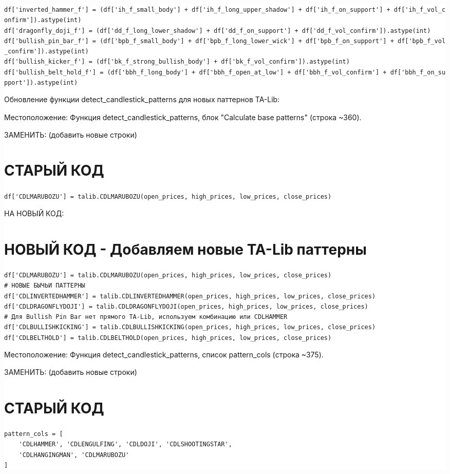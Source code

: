     df['inverted_hammer_f'] = (df['ih_f_small_body'] + df['ih_f_long_upper_shadow'] + df['ih_f_on_support'] + df['ih_f_vol_confirm']).astype(int)
    df['dragonfly_doji_f'] = (df['dd_f_long_lower_shadow'] + df['dd_f_on_support'] + df['dd_f_vol_confirm']).astype(int)
    df['bullish_pin_bar_f'] = (df['bpb_f_small_body'] + df['bpb_f_long_lower_wick'] + df['bpb_f_on_support'] + df['bpb_f_vol_confirm']).astype(int)
    df['bullish_kicker_f'] = (df['bk_f_strong_bullish_body'] + df['bk_f_vol_confirm']).astype(int)
    df['bullish_belt_hold_f'] = (df['bbh_f_long_body'] + df['bbh_f_open_at_low'] + df['bbh_f_vol_confirm'] + df['bbh_f_on_support']).astype(int)





Обновление функции detect_candlestick_patterns для новых паттернов TA-Lib:


Местоположение: Функция detect_candlestick_patterns, блок "Calculate base patterns" (строка ~360).


ЗАМЕНИТЬ: (добавить новые строки)
# СТАРЫЙ КОД
    df['CDLMARUBOZU'] = talib.CDLMARUBOZU(open_prices, high_prices, low_prices, close_prices)



НА НОВЫЙ КОД:
# НОВЫЙ КОД - Добавляем новые TA-Lib паттерны
    df['CDLMARUBOZU'] = talib.CDLMARUBOZU(open_prices, high_prices, low_prices, close_prices)
    # НОВЫЕ БЫЧЬИ ПАТТЕРНЫ
    df['CDLINVERTEDHAMMER'] = talib.CDLINVERTEDHAMMER(open_prices, high_prices, low_prices, close_prices)
    df['CDLDRAGONFLYDOJI'] = talib.CDLDRAGONFLYDOJI(open_prices, high_prices, low_prices, close_prices)
    # Для Bullish Pin Bar нет прямого TA-Lib, используем комбинацию или CDLHAMMER
    df['CDLBULLISHKICKING'] = talib.CDLBULLISHKICKING(open_prices, high_prices, low_prices, close_prices)
    df['CDLBELTHOLD'] = talib.CDLBELTHOLD(open_prices, high_prices, low_prices, close_prices)



Местоположение: Функция detect_candlestick_patterns, список pattern_cols (строка ~375).


ЗАМЕНИТЬ: (добавить новые строки)
# СТАРЫЙ КОД
    pattern_cols = [
        'CDLHAMMER', 'CDLENGULFING', 'CDLDOJI', 'CDLSHOOTINGSTAR',
        'CDLHANGINGMAN', 'CDLMARUBOZU'
    ]
